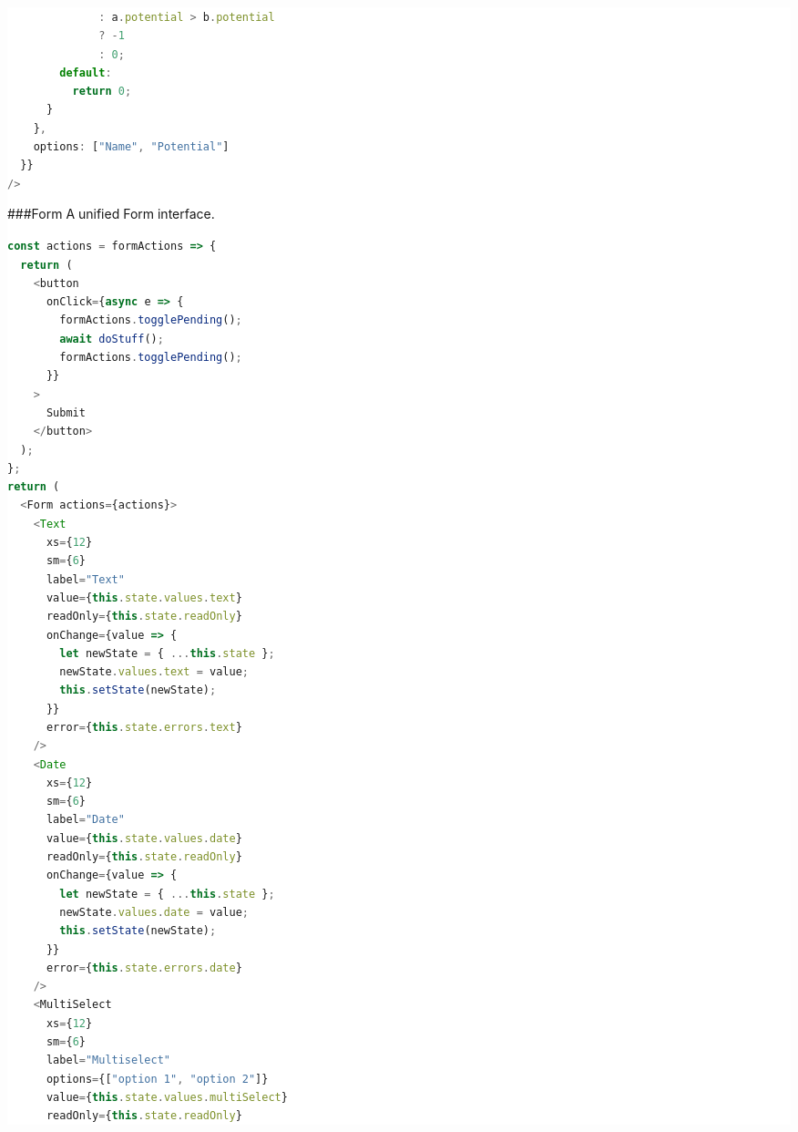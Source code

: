 ```js
              : a.potential > b.potential
              ? -1
              : 0;
        default:
          return 0;
      }
    },
    options: ["Name", "Potential"]
  }}
/>
```

###Form
A unified Form interface.

```js
const actions = formActions => {
  return (
    <button
      onClick={async e => {
        formActions.togglePending();
        await doStuff();
        formActions.togglePending();
      }}
    >
      Submit
    </button>
  );
};
return (
  <Form actions={actions}>
    <Text
      xs={12}
      sm={6}
      label="Text"
      value={this.state.values.text}
      readOnly={this.state.readOnly}
      onChange={value => {
        let newState = { ...this.state };
        newState.values.text = value;
        this.setState(newState);
      }}
      error={this.state.errors.text}
    />
    <Date
      xs={12}
      sm={6}
      label="Date"
      value={this.state.values.date}
      readOnly={this.state.readOnly}
      onChange={value => {
        let newState = { ...this.state };
        newState.values.date = value;
        this.setState(newState);
      }}
      error={this.state.errors.date}
    />
    <MultiSelect
      xs={12}
      sm={6}
      label="Multiselect"
      options={["option 1", "option 2"]}
      value={this.state.values.multiSelect}
      readOnly={this.state.readOnly}
```